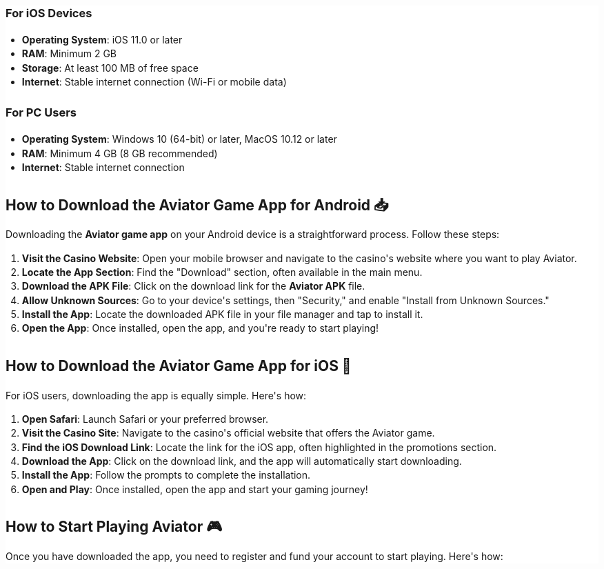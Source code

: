 ### For iOS Devices

-   **Operating System**: iOS 11.0 or later
-   **RAM**: Minimum 2 GB
-   **Storage**: At least 100 MB of free space
-   **Internet**: Stable internet connection (Wi-Fi or mobile data)

### For PC Users

-   **Operating System**: Windows 10 (64-bit) or later, MacOS 10.12 or
    later
-   **RAM**: Minimum 4 GB (8 GB recommended)
-   **Internet**: Stable internet connection

## How to Download the Aviator Game App for Android 📥

Downloading the **Aviator game app** on your Android device is a
straightforward process. Follow these steps:

1.  **Visit the Casino Website**: Open your mobile browser and navigate
    to the casino\'s website where you want to play Aviator.
2.  **Locate the App Section**: Find the \"Download\" section, often
    available in the main menu.
3.  **Download the APK File**: Click on the download link for the
    **Aviator APK** file.
4.  **Allow Unknown Sources**: Go to your device\'s settings, then
    \"Security,\" and enable \"Install from Unknown Sources.\"
5.  **Install the App**: Locate the downloaded APK file in your file
    manager and tap to install it.
6.  **Open the App**: Once installed, open the app, and you're ready to
    start playing!

## How to Download the Aviator Game App for iOS 🍏

For iOS users, downloading the app is equally simple. Here's how:

1.  **Open Safari**: Launch Safari or your preferred browser.
2.  **Visit the Casino Site**: Navigate to the casino\'s official
    website that offers the Aviator game.
3.  **Find the iOS Download Link**: Locate the link for the iOS app,
    often highlighted in the promotions section.
4.  **Download the App**: Click on the download link, and the app will
    automatically start downloading.
5.  **Install the App**: Follow the prompts to complete the
    installation.
6.  **Open and Play**: Once installed, open the app and start your
    gaming journey!

## How to Start Playing Aviator 🎮

Once you have downloaded the app, you need to register and fund your
account to start playing. Here's how:

